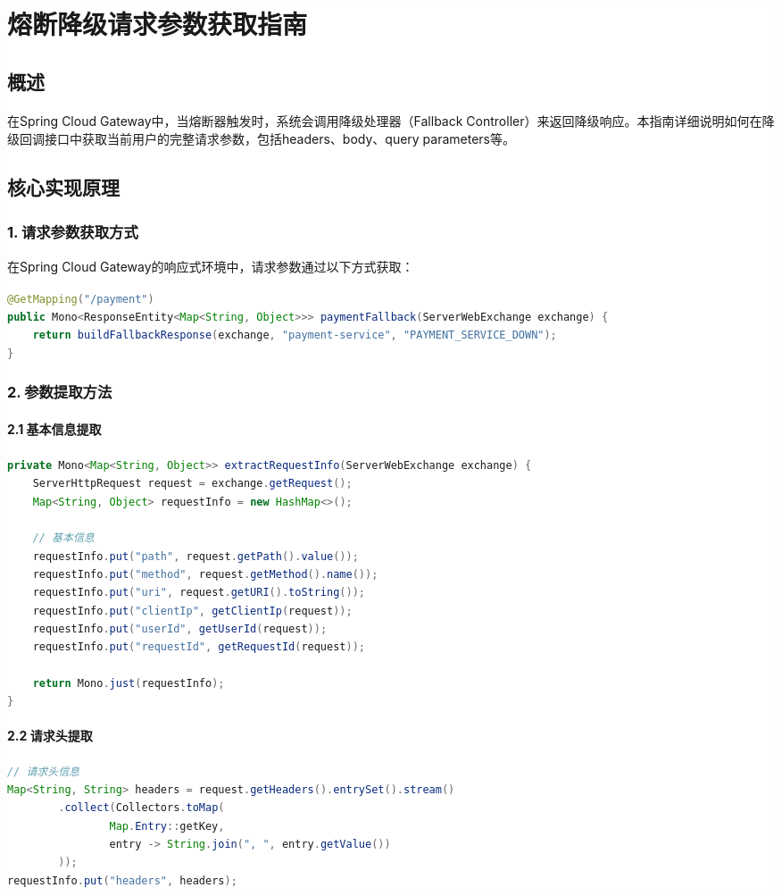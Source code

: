 # 熔断降级请求参数获取指南

## 概述

在Spring Cloud Gateway中，当熔断器触发时，系统会调用降级处理器（Fallback Controller）来返回降级响应。本指南详细说明如何在降级回调接口中获取当前用户的完整请求参数，包括headers、body、query parameters等。

## 核心实现原理

### 1. 请求参数获取方式

在Spring Cloud Gateway的响应式环境中，请求参数通过以下方式获取：

```java
@GetMapping("/payment")
public Mono<ResponseEntity<Map<String, Object>>> paymentFallback(ServerWebExchange exchange) {
    return buildFallbackResponse(exchange, "payment-service", "PAYMENT_SERVICE_DOWN");
}
```

### 2. 参数提取方法

#### 2.1 基本信息提取

```java
private Mono<Map<String, Object>> extractRequestInfo(ServerWebExchange exchange) {
    ServerHttpRequest request = exchange.getRequest();
    Map<String, Object> requestInfo = new HashMap<>();
    
    // 基本信息
    requestInfo.put("path", request.getPath().value());
    requestInfo.put("method", request.getMethod().name());
    requestInfo.put("uri", request.getURI().toString());
    requestInfo.put("clientIp", getClientIp(request));
    requestInfo.put("userId", getUserId(request));
    requestInfo.put("requestId", getRequestId(request));
    
    return Mono.just(requestInfo);
}
```

#### 2.2 请求头提取

```java
// 请求头信息
Map<String, String> headers = request.getHeaders().entrySet().stream()
        .collect(Collectors.toMap(
                Map.Entry::getKey,
                entry -> String.join(", ", entry.getValue())
        ));
requestInfo.put("headers", headers);
```
